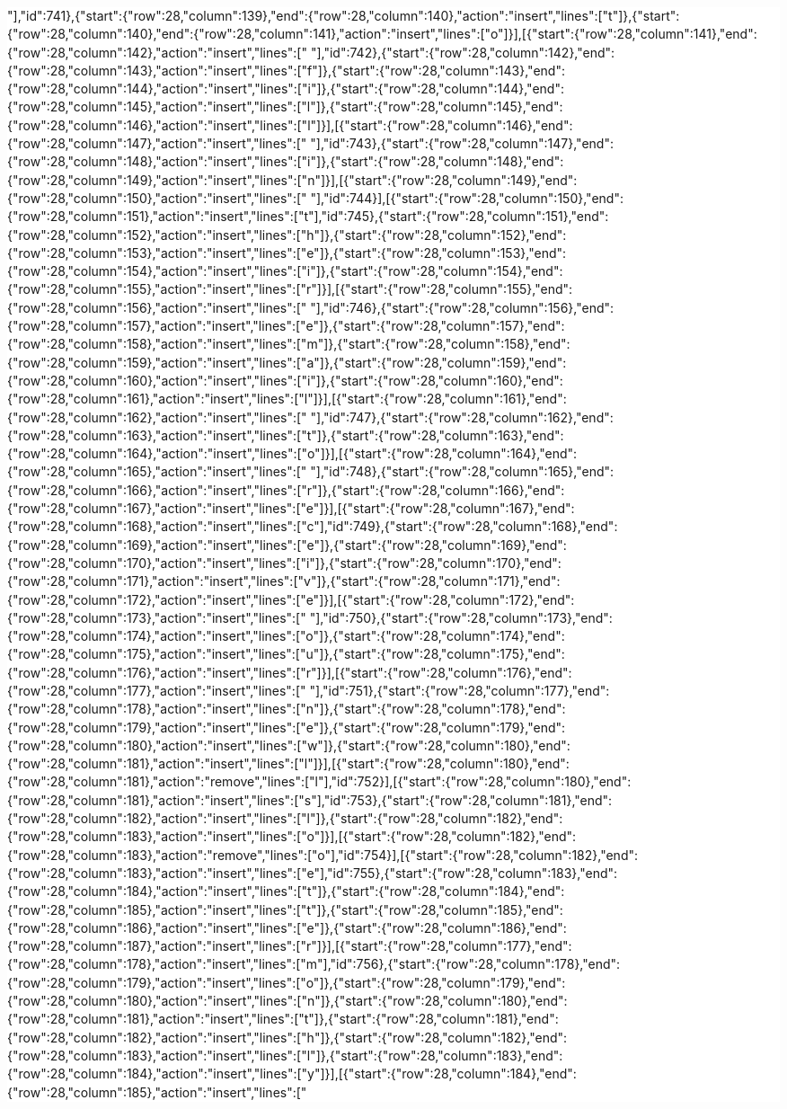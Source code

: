 "],"id":741},{"start":{"row":28,"column":139},"end":{"row":28,"column":140},"action":"insert","lines":["t"]},{"start":{"row":28,"column":140},"end":{"row":28,"column":141},"action":"insert","lines":["o"]}],[{"start":{"row":28,"column":141},"end":{"row":28,"column":142},"action":"insert","lines":[" "],"id":742},{"start":{"row":28,"column":142},"end":{"row":28,"column":143},"action":"insert","lines":["f"]},{"start":{"row":28,"column":143},"end":{"row":28,"column":144},"action":"insert","lines":["i"]},{"start":{"row":28,"column":144},"end":{"row":28,"column":145},"action":"insert","lines":["l"]},{"start":{"row":28,"column":145},"end":{"row":28,"column":146},"action":"insert","lines":["l"]}],[{"start":{"row":28,"column":146},"end":{"row":28,"column":147},"action":"insert","lines":[" "],"id":743},{"start":{"row":28,"column":147},"end":{"row":28,"column":148},"action":"insert","lines":["i"]},{"start":{"row":28,"column":148},"end":{"row":28,"column":149},"action":"insert","lines":["n"]}],[{"start":{"row":28,"column":149},"end":{"row":28,"column":150},"action":"insert","lines":[" "],"id":744}],[{"start":{"row":28,"column":150},"end":{"row":28,"column":151},"action":"insert","lines":["t"],"id":745},{"start":{"row":28,"column":151},"end":{"row":28,"column":152},"action":"insert","lines":["h"]},{"start":{"row":28,"column":152},"end":{"row":28,"column":153},"action":"insert","lines":["e"]},{"start":{"row":28,"column":153},"end":{"row":28,"column":154},"action":"insert","lines":["i"]},{"start":{"row":28,"column":154},"end":{"row":28,"column":155},"action":"insert","lines":["r"]}],[{"start":{"row":28,"column":155},"end":{"row":28,"column":156},"action":"insert","lines":[" "],"id":746},{"start":{"row":28,"column":156},"end":{"row":28,"column":157},"action":"insert","lines":["e"]},{"start":{"row":28,"column":157},"end":{"row":28,"column":158},"action":"insert","lines":["m"]},{"start":{"row":28,"column":158},"end":{"row":28,"column":159},"action":"insert","lines":["a"]},{"start":{"row":28,"column":159},"end":{"row":28,"column":160},"action":"insert","lines":["i"]},{"start":{"row":28,"column":160},"end":{"row":28,"column":161},"action":"insert","lines":["l"]}],[{"start":{"row":28,"column":161},"end":{"row":28,"column":162},"action":"insert","lines":[" "],"id":747},{"start":{"row":28,"column":162},"end":{"row":28,"column":163},"action":"insert","lines":["t"]},{"start":{"row":28,"column":163},"end":{"row":28,"column":164},"action":"insert","lines":["o"]}],[{"start":{"row":28,"column":164},"end":{"row":28,"column":165},"action":"insert","lines":[" "],"id":748},{"start":{"row":28,"column":165},"end":{"row":28,"column":166},"action":"insert","lines":["r"]},{"start":{"row":28,"column":166},"end":{"row":28,"column":167},"action":"insert","lines":["e"]}],[{"start":{"row":28,"column":167},"end":{"row":28,"column":168},"action":"insert","lines":["c"],"id":749},{"start":{"row":28,"column":168},"end":{"row":28,"column":169},"action":"insert","lines":["e"]},{"start":{"row":28,"column":169},"end":{"row":28,"column":170},"action":"insert","lines":["i"]},{"start":{"row":28,"column":170},"end":{"row":28,"column":171},"action":"insert","lines":["v"]},{"start":{"row":28,"column":171},"end":{"row":28,"column":172},"action":"insert","lines":["e"]}],[{"start":{"row":28,"column":172},"end":{"row":28,"column":173},"action":"insert","lines":[" "],"id":750},{"start":{"row":28,"column":173},"end":{"row":28,"column":174},"action":"insert","lines":["o"]},{"start":{"row":28,"column":174},"end":{"row":28,"column":175},"action":"insert","lines":["u"]},{"start":{"row":28,"column":175},"end":{"row":28,"column":176},"action":"insert","lines":["r"]}],[{"start":{"row":28,"column":176},"end":{"row":28,"column":177},"action":"insert","lines":[" "],"id":751},{"start":{"row":28,"column":177},"end":{"row":28,"column":178},"action":"insert","lines":["n"]},{"start":{"row":28,"column":178},"end":{"row":28,"column":179},"action":"insert","lines":["e"]},{"start":{"row":28,"column":179},"end":{"row":28,"column":180},"action":"insert","lines":["w"]},{"start":{"row":28,"column":180},"end":{"row":28,"column":181},"action":"insert","lines":["l"]}],[{"start":{"row":28,"column":180},"end":{"row":28,"column":181},"action":"remove","lines":["l"],"id":752}],[{"start":{"row":28,"column":180},"end":{"row":28,"column":181},"action":"insert","lines":["s"],"id":753},{"start":{"row":28,"column":181},"end":{"row":28,"column":182},"action":"insert","lines":["l"]},{"start":{"row":28,"column":182},"end":{"row":28,"column":183},"action":"insert","lines":["o"]}],[{"start":{"row":28,"column":182},"end":{"row":28,"column":183},"action":"remove","lines":["o"],"id":754}],[{"start":{"row":28,"column":182},"end":{"row":28,"column":183},"action":"insert","lines":["e"],"id":755},{"start":{"row":28,"column":183},"end":{"row":28,"column":184},"action":"insert","lines":["t"]},{"start":{"row":28,"column":184},"end":{"row":28,"column":185},"action":"insert","lines":["t"]},{"start":{"row":28,"column":185},"end":{"row":28,"column":186},"action":"insert","lines":["e"]},{"start":{"row":28,"column":186},"end":{"row":28,"column":187},"action":"insert","lines":["r"]}],[{"start":{"row":28,"column":177},"end":{"row":28,"column":178},"action":"insert","lines":["m"],"id":756},{"start":{"row":28,"column":178},"end":{"row":28,"column":179},"action":"insert","lines":["o"]},{"start":{"row":28,"column":179},"end":{"row":28,"column":180},"action":"insert","lines":["n"]},{"start":{"row":28,"column":180},"end":{"row":28,"column":181},"action":"insert","lines":["t"]},{"start":{"row":28,"column":181},"end":{"row":28,"column":182},"action":"insert","lines":["h"]},{"start":{"row":28,"column":182},"end":{"row":28,"column":183},"action":"insert","lines":["l"]},{"start":{"row":28,"column":183},"end":{"row":28,"column":184},"action":"insert","lines":["y"]}],[{"start":{"row":28,"column":184},"end":{"row":28,"column":185},"action":"insert","lines":["
